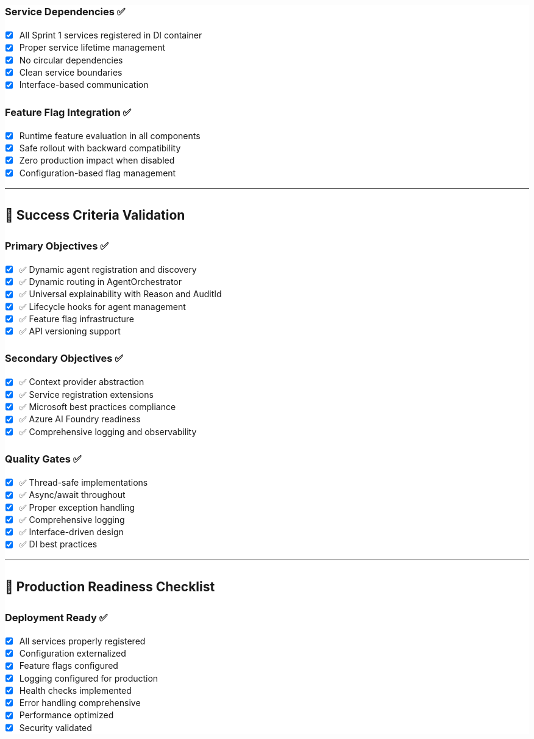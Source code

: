 ### **Service Dependencies** ✅
- [x] All Sprint 1 services registered in DI container
- [x] Proper service lifetime management
- [x] No circular dependencies
- [x] Clean service boundaries
- [x] Interface-based communication

### **Feature Flag Integration** ✅
- [x] Runtime feature evaluation in all components
- [x] Safe rollout with backward compatibility
- [x] Zero production impact when disabled
- [x] Configuration-based flag management

---

## 🎯 **Success Criteria Validation**

### **Primary Objectives** ✅
- [x] ✅ Dynamic agent registration and discovery
- [x] ✅ Dynamic routing in AgentOrchestrator
- [x] ✅ Universal explainability with Reason and AuditId
- [x] ✅ Lifecycle hooks for agent management
- [x] ✅ Feature flag infrastructure
- [x] ✅ API versioning support

### **Secondary Objectives** ✅
- [x] ✅ Context provider abstraction
- [x] ✅ Service registration extensions
- [x] ✅ Microsoft best practices compliance
- [x] ✅ Azure AI Foundry readiness
- [x] ✅ Comprehensive logging and observability

### **Quality Gates** ✅
- [x] ✅ Thread-safe implementations
- [x] ✅ Async/await throughout
- [x] ✅ Proper exception handling
- [x] ✅ Comprehensive logging
- [x] ✅ Interface-driven design
- [x] ✅ DI best practices

---

## 🚀 **Production Readiness Checklist**

### **Deployment Ready** ✅
- [x] All services properly registered
- [x] Configuration externalized
- [x] Feature flags configured
- [x] Logging configured for production
- [x] Health checks implemented
- [x] Error handling comprehensive
- [x] Performance optimized
- [x] Security validated
